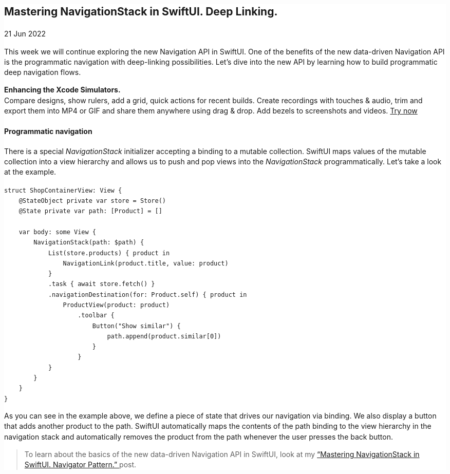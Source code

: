##  Mastering NavigationStack in SwiftUI. Deep Linking.

21 Jun 2022

This week we will continue exploring the new Navigation API in SwiftUI. One of
the benefits of the new data-driven Navigation API is the programmatic
navigation with deep-linking possibilities. Let’s dive into the new API by
learning how to build programmatic deep navigation flows.

**Enhancing the Xcode Simulators.**  
Compare designs, show rulers, add a grid, quick actions for recent builds.
Create recordings with touches & audio, trim and export them into MP4 or GIF
and share them anywhere using drag & drop. Add bezels to screenshots and
videos. [ Try now ](https://gumroad.com/a/931293139/ftvbh)

####  Programmatic navigation

There is a special _NavigationStack_ initializer accepting a binding to a
mutable collection. SwiftUI maps values of the mutable collection into a view
hierarchy and allows us to push and pop views into the _NavigationStack_
programmatically. Let’s take a look at the example.

    
    
    struct ShopContainerView: View {
        @StateObject private var store = Store()
        @State private var path: [Product] = []
    
        var body: some View {
            NavigationStack(path: $path) {
                List(store.products) { product in
                    NavigationLink(product.title, value: product)
                }
                .task { await store.fetch() }
                .navigationDestination(for: Product.self) { product in
                    ProductView(product: product)
                        .toolbar {
                            Button("Show similar") {
                                path.append(product.similar[0])
                            }
                        }
                }
            }
        }
    }
    

As you can see in the example above, we define a piece of state that drives
our navigation via binding. We also display a button that adds another product
to the path. SwiftUI automatically maps the contents of the path binding to
the view hierarchy in the navigation stack and automatically removes the
product from the path whenever the user presses the back button.

> To learn about the basics of the new data-driven Navigation API in SwiftUI,
> look at my [ “Mastering NavigationStack in SwiftUI. Navigator Pattern.”
> ](/2022/06/15/mastering-navigationstack-in-swiftui-navigator-pattern/) post.
